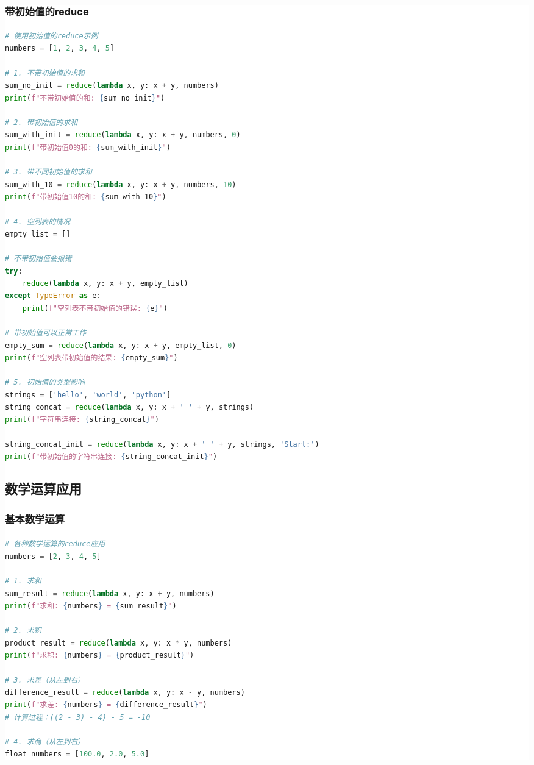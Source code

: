 ### 带初始值的reduce

```python
# 使用初始值的reduce示例
numbers = [1, 2, 3, 4, 5]

# 1. 不带初始值的求和
sum_no_init = reduce(lambda x, y: x + y, numbers)
print(f"不带初始值的和: {sum_no_init}")

# 2. 带初始值的求和
sum_with_init = reduce(lambda x, y: x + y, numbers, 0)
print(f"带初始值0的和: {sum_with_init}")

# 3. 带不同初始值的求和
sum_with_10 = reduce(lambda x, y: x + y, numbers, 10)
print(f"带初始值10的和: {sum_with_10}")

# 4. 空列表的情况
empty_list = []

# 不带初始值会报错
try:
    reduce(lambda x, y: x + y, empty_list)
except TypeError as e:
    print(f"空列表不带初始值的错误: {e}")

# 带初始值可以正常工作
empty_sum = reduce(lambda x, y: x + y, empty_list, 0)
print(f"空列表带初始值的结果: {empty_sum}")

# 5. 初始值的类型影响
strings = ['hello', 'world', 'python']
string_concat = reduce(lambda x, y: x + ' ' + y, strings)
print(f"字符串连接: {string_concat}")

string_concat_init = reduce(lambda x, y: x + ' ' + y, strings, 'Start:')
print(f"带初始值的字符串连接: {string_concat_init}")
```

## 数学运算应用

### 基本数学运算

```python
# 各种数学运算的reduce应用
numbers = [2, 3, 4, 5]

# 1. 求和
sum_result = reduce(lambda x, y: x + y, numbers)
print(f"求和: {numbers} = {sum_result}")

# 2. 求积
product_result = reduce(lambda x, y: x * y, numbers)
print(f"求积: {numbers} = {product_result}")

# 3. 求差（从左到右）
difference_result = reduce(lambda x, y: x - y, numbers)
print(f"求差: {numbers} = {difference_result}")
# 计算过程：((2 - 3) - 4) - 5 = -10

# 4. 求商（从左到右）
float_numbers = [100.0, 2.0, 5.0]
```